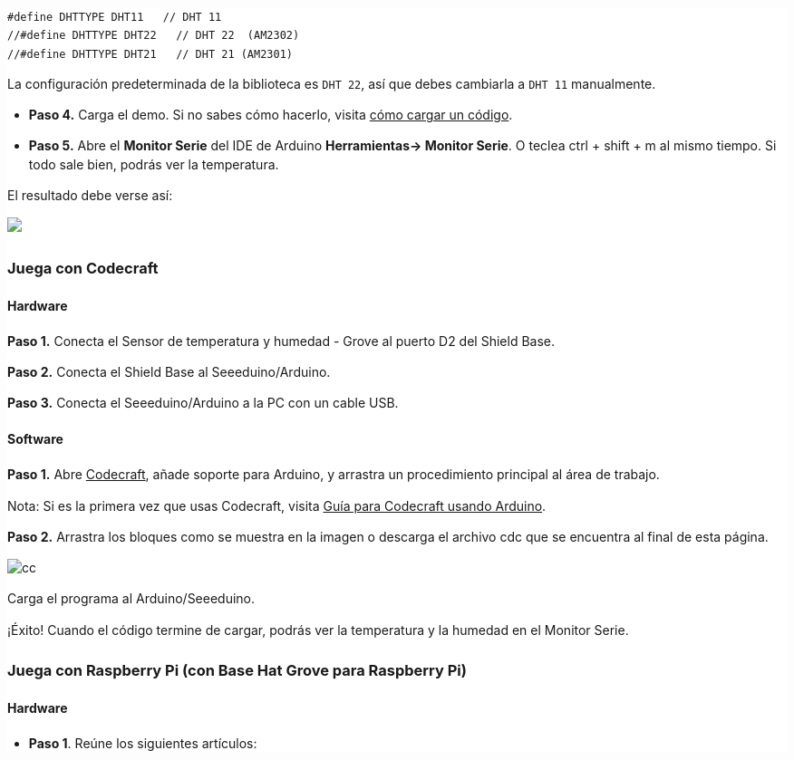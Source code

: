 ```
#define DHTTYPE DHT11   // DHT 11
//#define DHTTYPE DHT22   // DHT 22  (AM2302)
//#define DHTTYPE DHT21   // DHT 21 (AM2301)
```

La configuración predeterminada de la biblioteca es `DHT 22`, así que debes cambiarla a `DHT 11` manualmente.


- **Paso 4.** Carga el demo. Si no sabes cómo hacerlo, visita  [cómo cargar un código](http://wiki.seeedstudio.com/Upload_Code/).



- **Paso 5.** Abre el **Monitor Serie** del IDE de Arduino  **Herramientas-> Monitor Serie**. O teclea ctrl + shift + m al mismo tiempo. Si todo sale bien, podrás ver la temperatura.

El resultado debe verse así:

![](https://github.com/SeeedDocument/Grove-TemperatureAndHumidity_Sensor/raw/master/img/result_ar.png)

### Juega con Codecraft

#### Hardware

**Paso 1.** Conecta el Sensor de temperatura y humedad -  Grove al puerto D2 del Shield Base.

**Paso 2.** Conecta el Shield Base al Seeeduino/Arduino.

**Paso 3.** Conecta el Seeeduino/Arduino a la PC con un cable USB. 

#### Software

**Paso 1.** Abre [Codecraft](https://ide.chmakered.com/), añade soporte para Arduino, y arrastra un procedimiento principal al área de trabajo.

Nota:
    Si es la primera vez que usas Codecraft, visita [Guía para Codecraft usando Arduino](http://wiki.seeedstudio.com/Guide_for_Codecraft_using_Arduino/).

**Paso 2.** Arrastra los bloques como se muestra en la imagen o descarga el archivo cdc que se encuentra al final de esta página.

![cc](https://raw.githubusercontent.com/SeeedDocument/Grove-TemperatureAndHumidity_Sensor/master/img/cc_Temperature_Humidity.png)

Carga el programa al Arduino/Seeeduino.

¡Éxito!
    Cuando el código termine de cargar, podrás ver la temperatura y la humedad en el Monitor Serie. 

### Juega con Raspberry Pi (con Base Hat Grove para Raspberry Pi)

#### Hardware

- **Paso 1**. Reúne los siguientes artículos:
